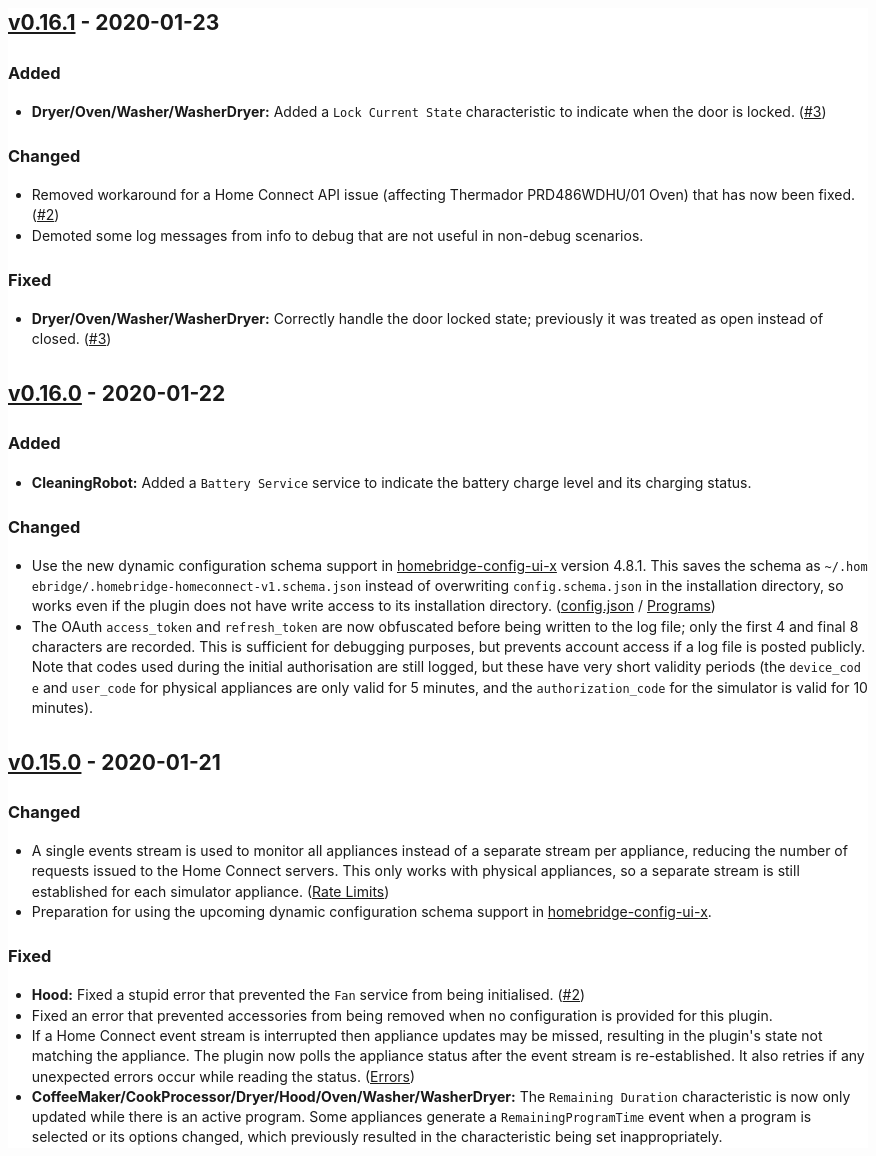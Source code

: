 ## [v0.16.1] - 2020-01-23
### Added
* **Dryer/Oven/Washer/WasherDryer:** Added a `Lock Current State` characteristic to indicate when the door is locked. ([#3])
### Changed
* Removed workaround for a Home Connect API issue (affecting Thermador PRD486WDHU/01 Oven) that has now been fixed. ([#2])
* Demoted some log messages from info to debug that are not useful in non-debug scenarios.
### Fixed
* **Dryer/Oven/Washer/WasherDryer:** Correctly handle the door locked state; previously it was treated as open instead of closed. ([#3])

## [v0.16.0] - 2020-01-22
### Added
* **CleaningRobot:** Added a `Battery Service` service to indicate the battery charge level and its charging status.
### Changed
* Use the new dynamic configuration schema support in [homebridge-config-ui-x](https://github.com/oznu/homebridge-config-ui-x) version 4.8.1. This saves the schema as `~/.homebridge/.homebridge-homeconnect-v1.schema.json` instead of overwriting `config.schema.json` in the installation directory, so works even if the plugin does not have write access to its installation directory. ([config.json] / [Programs])
* The OAuth `access_token` and `refresh_token` are now obfuscated before being written to the log file; only the first 4 and final 8 characters are recorded. This is sufficient for debugging purposes, but prevents account access if a log file is posted publicly. Note that codes used during the initial authorisation are still logged, but these have very short validity periods (the `device_code` and `user_code` for physical appliances are only valid for 5 minutes, and the `authorization_code` for the simulator is valid for 10 minutes).

## [v0.15.0] - 2020-01-21
### Changed
* A single events stream is used to monitor all appliances instead of a separate stream per appliance, reducing the number of requests issued to the Home Connect servers. This only works with physical appliances, so a separate stream is still established for each simulator appliance. ([Rate Limits])
* Preparation for using the upcoming dynamic configuration schema support in [homebridge-config-ui-x](https://github.com/oznu/homebridge-config-ui-x).
### Fixed
* **Hood:** Fixed a stupid error that prevented the `Fan` service from being initialised. ([#2])
* Fixed an error that prevented accessories from being removed when no configuration is provided for this plugin.
* If a Home Connect event stream is interrupted then appliance updates may be missed, resulting in the plugin's state not matching the appliance. The plugin now polls the appliance status after the event stream is re-established. It also retries if any unexpected errors occur while reading the status. ([Errors])
* **CoffeeMaker/CookProcessor/Dryer/Hood/Oven/Washer/WasherDryer:** The `Remaining Duration` characteristic is now only updated while there is an active program. Some appliances generate a `RemainingProgramTime` event when a program is selected or its options changed, which previously resulted in the characteristic being set inappropriately.


[Wiki]:             https://github.com/thoukydides/homebridge-homeconnect/wiki
[config.json]:      https://github.com/thoukydides/homebridge-homeconnect/wiki/config.json      "Wiki: config.json"
[Programs]:         https://github.com/thoukydides/homebridge-homeconnect/wiki/Programs         "Wiki: Customising Appliance Programs"
[HomeKit Apps]:     https://github.com/thoukydides/homebridge-homeconnect/wiki/HomeKit-Apps     "Wiki: HomeKit Apps"
[Functionality]:    https://github.com/thoukydides/homebridge-homeconnect/wiki/Functionality    "Wiki: Supported Home Connect Functionality"
[HomeKit Mapping]:  https://github.com/thoukydides/homebridge-homeconnect/wiki/HomeKit-Mapping  "Wiki: HomeKit Services and Characteristics"
[IFTTT]:            https://github.com/thoukydides/homebridge-homeconnect/wiki/IFTTT            "Wiki: If This Then That (IFTTT)"
[Scopes]:           https://github.com/thoukydides/homebridge-homeconnect/wiki/Scopes           "Wiki: Home Connect Authorisation Scopes"
[Rate Limits]:      https://github.com/thoukydides/homebridge-homeconnect/wiki/Rate-Limits      "Wiki: Rate Limits"
[Errors]:           https://github.com/thoukydides/homebridge-homeconnect/wiki/Errors           "Wiki: Error Messages"
[Files]:            https://github.com/thoukydides/homebridge-homeconnect/wiki/Errors           "Wiki: Files Storing Plugin State"
[Testing]:          https://github.com/thoukydides/homebridge-homeconnect/wiki/Testing          "Wiki: Tested Appliances"
[#1]:               https://github.com/thoukydides/homebridge-homeconnect/issues/1              "Issue #1"
[#2]:               https://github.com/thoukydides/homebridge-homeconnect/issues/2              "Issue #2"
[#3]:               https://github.com/thoukydides/homebridge-homeconnect/issues/3              "Issue #3"
[#4]:               https://github.com/thoukydides/homebridge-homeconnect/issues/4              "Issue #4"
[#5]:               https://github.com/thoukydides/homebridge-homeconnect/issues/5              "Issue #5"
[#6]:               https://github.com/thoukydides/homebridge-homeconnect/issues/6              "Issue #6"
[#7]:               https://github.com/thoukydides/homebridge-homeconnect/issues/7              "Issue #7"
[#8]:               https://github.com/thoukydides/homebridge-homeconnect/issues/8              "Issue #8"
[#9]:               https://github.com/thoukydides/homebridge-homeconnect/issues/9              "Issue #9"
[#10]:              https://github.com/thoukydides/homebridge-homeconnect/issues/10             "Issue #10"
[#11]:              https://github.com/thoukydides/homebridge-homeconnect/issues/11             "Issue #11"
[#12]:              https://github.com/thoukydides/homebridge-homeconnect/issues/12             "Issue #12"
[#13]:              https://github.com/thoukydides/homebridge-homeconnect/issues/13             "Issue #13"
[#14]:              https://github.com/thoukydides/homebridge-homeconnect/issues/14             "Issue #14"
[#15]:              https://github.com/thoukydides/homebridge-homeconnect/issues/15             "Issue #15"
[#16]:              https://github.com/thoukydides/homebridge-homeconnect/issues/16             "Issue #16"
[#17]:              https://github.com/thoukydides/homebridge-homeconnect/issues/17             "Issue #17"
[#18]:              https://github.com/thoukydides/homebridge-homeconnect/issues/18             "Issue #18"
[#19]:              https://github.com/thoukydides/homebridge-homeconnect/issues/19             "Issue #19"
[#20]:              https://github.com/thoukydides/homebridge-homeconnect/issues/20             "Issue #20"
[#21]:              https://github.com/thoukydides/homebridge-homeconnect/issues/21             "Issue #21"
[#22]:              https://github.com/thoukydides/homebridge-homeconnect/issues/22             "Issue #22"
[#23]:              https://github.com/thoukydides/homebridge-homeconnect/issues/23             "Issue #23"
[#24]:              https://github.com/thoukydides/homebridge-homeconnect/issues/24             "Issue #24"
[#25]:              https://github.com/thoukydides/homebridge-homeconnect/issues/25             "Issue #25"
[#26]:              https://github.com/thoukydides/homebridge-homeconnect/issues/26             "Issue #26"
[#27]:              https://github.com/thoukydides/homebridge-homeconnect/issues/27             "Issue #27"
[#28]:              https://github.com/thoukydides/homebridge-homeconnect/issues/28             "Issue #28"
[#29]:              https://github.com/thoukydides/homebridge-homeconnect/issues/29             "Issue #29"
[#30]:              https://github.com/thoukydides/homebridge-homeconnect/issues/30             "Issue #30"
[#31]:              https://github.com/thoukydides/homebridge-homeconnect/issues/31             "Issue #31"
[#32]:              https://github.com/thoukydides/homebridge-homeconnect/issues/32             "Issue #32"
[#33]:              https://github.com/thoukydides/homebridge-homeconnect/issues/33             "Issue #33"
[#34]:              https://github.com/thoukydides/homebridge-homeconnect/issues/34             "Issue #34"
[#35]:              https://github.com/thoukydides/homebridge-homeconnect/issues/35             "Issue #35"
[#36]:              https://github.com/thoukydides/homebridge-homeconnect/issues/36             "Issue #36"
[#37]:              https://github.com/thoukydides/homebridge-homeconnect/issues/37             "Issue #37"
[#38]:              https://github.com/thoukydides/homebridge-homeconnect/issues/38             "Issue #38"
[#39]:              https://github.com/thoukydides/homebridge-homeconnect/issues/39             "Issue #39"
[#40]:              https://github.com/thoukydides/homebridge-homeconnect/issues/40             "Issue #40"
[#41]:              https://github.com/thoukydides/homebridge-homeconnect/issues/41             "Issue #41"
[#42]:              https://github.com/thoukydides/homebridge-homeconnect/issues/42             "Issue #42"
[#43]:              https://github.com/thoukydides/homebridge-homeconnect/issues/43             "Issue #43"
[#44]:              https://github.com/thoukydides/homebridge-homeconnect/issues/44             "Issue #44"
[#45]:              https://github.com/thoukydides/homebridge-homeconnect/issues/45             "Issue #45"
[#46]:              https://github.com/thoukydides/homebridge-homeconnect/issues/46             "Issue #46"
[#47]:              https://github.com/thoukydides/homebridge-homeconnect/issues/47             "Issue #47"
[#48]:              https://github.com/thoukydides/homebridge-homeconnect/issues/48             "Issue #48"
[#49]:              https://github.com/thoukydides/homebridge-homeconnect/issues/49             "Issue #49"
[#50]:              https://github.com/thoukydides/homebridge-homeconnect/issues/50             "Issue #50"
[#51]:              https://github.com/thoukydides/homebridge-homeconnect/issues/51             "Issue #51"
[#52]:              https://github.com/thoukydides/homebridge-homeconnect/issues/52             "Issue #52"
[#53]:              https://github.com/thoukydides/homebridge-homeconnect/issues/53             "Issue #53"
[#54]:              https://github.com/thoukydides/homebridge-homeconnect/issues/54             "Issue #54"
[#55]:              https://github.com/thoukydides/homebridge-homeconnect/issues/55             "Issue #55"
[#56]:              https://github.com/thoukydides/homebridge-homeconnect/issues/56             "Issue #56"
[#57]:              https://github.com/thoukydides/homebridge-homeconnect/issues/57             "Issue #57"
[#58]:              https://github.com/thoukydides/homebridge-homeconnect/issues/58             "Issue #58"
[#59]:              https://github.com/thoukydides/homebridge-homeconnect/issues/59             "Issue #59"
[#60]:              https://github.com/thoukydides/homebridge-homeconnect/issues/60             "Issue #60"
[#61]:              https://github.com/thoukydides/homebridge-homeconnect/issues/61             "Issue #61"
[#62]:              https://github.com/thoukydides/homebridge-homeconnect/issues/62             "Issue #62"
[#63]:              https://github.com/thoukydides/homebridge-homeconnect/issues/63             "Issue #63"
[#64]:              https://github.com/thoukydides/homebridge-homeconnect/issues/64             "Issue #64"
[#65]:              https://github.com/thoukydides/homebridge-homeconnect/issues/65             "Issue #65"
[#66]:              https://github.com/thoukydides/homebridge-homeconnect/issues/66             "Issue #66"
[#67]:              https://github.com/thoukydides/homebridge-homeconnect/issues/67             "Issue #67"
[#68]:              https://github.com/thoukydides/homebridge-homeconnect/issues/68             "Issue #68"
[#69]:              https://github.com/thoukydides/homebridge-homeconnect/issues/69             "Issue #69"
[#70]:              https://github.com/thoukydides/homebridge-homeconnect/issues/70             "Issue #70"
[#71]:              https://github.com/thoukydides/homebridge-homeconnect/issues/71             "Issue #71"
[#72]:              https://github.com/thoukydides/homebridge-homeconnect/issues/72             "Issue #72"
[#73]:              https://github.com/thoukydides/homebridge-homeconnect/issues/73             "Issue #73"
[#74]:              https://github.com/thoukydides/homebridge-homeconnect/issues/74             "Issue #74"
[Unreleased]:       https://github.com/thoukydides/homebridge-homeconnect/compare/v0.23.7...HEAD
[v0.23.7]:          https://github.com/thoukydides/homebridge-homeconnect/compare/v0.23.6...v0.23.7
[v0.23.6]:          https://github.com/thoukydides/homebridge-homeconnect/compare/v0.23.5...v0.23.6
[v0.23.5]:          https://github.com/thoukydides/homebridge-homeconnect/compare/v0.23.4...v0.23.5
[v0.23.4]:          https://github.com/thoukydides/homebridge-homeconnect/compare/v0.23.3...v0.23.4
[v0.23.3]:          https://github.com/thoukydides/homebridge-homeconnect/compare/v0.23.2...v0.23.3
[v0.23.2]:          https://github.com/thoukydides/homebridge-homeconnect/compare/v0.23.1...v0.23.2
[v0.23.1]:          https://github.com/thoukydides/homebridge-homeconnect/compare/v0.23.0...v0.23.1
[v0.23.0]:          https://github.com/thoukydides/homebridge-homeconnect/compare/v0.22.0...v0.23.0
[v0.22.0]:          https://github.com/thoukydides/homebridge-homeconnect/compare/v0.21.0...v0.22.0
[v0.21.0]:          https://github.com/thoukydides/homebridge-homeconnect/compare/v0.20.0...v0.21.0
[v0.20.0]:          https://github.com/thoukydides/homebridge-homeconnect/compare/v0.19.2...v0.20.0
[v0.19.2]:          https://github.com/thoukydides/homebridge-homeconnect/compare/v0.19.1...v0.19.2
[v0.19.1]:          https://github.com/thoukydides/homebridge-homeconnect/compare/v0.19.0...v0.19.1
[v0.19.0]:          https://github.com/thoukydides/homebridge-homeconnect/compare/v0.18.3...v0.19.0
[v0.18.3]:          https://github.com/thoukydides/homebridge-homeconnect/compare/v0.18.2...v0.18.3
[v0.18.2]:          https://github.com/thoukydides/homebridge-homeconnect/compare/v0.18.1...v0.18.2
[v0.18.1]:          https://github.com/thoukydides/homebridge-homeconnect/compare/v0.18.0...v0.18.1
[v0.18.0]:          https://github.com/thoukydides/homebridge-homeconnect/compare/v0.17.3...v0.18.0
[v0.17.3]:          https://github.com/thoukydides/homebridge-homeconnect/compare/v0.17.2...v0.17.3
[v0.17.2]:          https://github.com/thoukydides/homebridge-homeconnect/compare/v0.17.1...v0.17.2
[v0.17.1]:          https://github.com/thoukydides/homebridge-homeconnect/compare/v0.17.0...v0.17.1
[v0.17.0]:          https://github.com/thoukydides/homebridge-homeconnect/compare/v0.16.9...v0.17.0
[v0.16.9]:          https://github.com/thoukydides/homebridge-homeconnect/compare/v0.16.8...v0.16.9
[v0.16.8]:          https://github.com/thoukydides/homebridge-homeconnect/compare/v0.16.7...v0.16.8
[v0.16.7]:          https://github.com/thoukydides/homebridge-homeconnect/compare/v0.16.6...v0.16.7
[v0.16.6]:          https://github.com/thoukydides/homebridge-homeconnect/compare/v0.16.5...v0.16.6
[v0.16.5]:          https://github.com/thoukydides/homebridge-homeconnect/compare/v0.16.4...v0.16.5
[v0.16.4]:          https://github.com/thoukydides/homebridge-homeconnect/compare/v0.16.3...v0.16.4
[v0.16.3]:          https://github.com/thoukydides/homebridge-homeconnect/compare/v0.16.2...v0.16.3
[v0.16.2]:          https://github.com/thoukydides/homebridge-homeconnect/compare/v0.16.1...v0.16.2
[v0.16.1]:          https://github.com/thoukydides/homebridge-homeconnect/compare/v0.16.0...v0.16.1
[v0.16.0]:          https://github.com/thoukydides/homebridge-homeconnect/compare/v0.15.0...v0.16.0
[v0.15.0]:          https://github.com/thoukydides/homebridge-homeconnect/compare/v0.14.0...v0.15.0
[v0.14.0]:          https://github.com/thoukydides/homebridge-homeconnect/compare/v0.13.0...v0.14.0
[v0.13.0]:          https://github.com/thoukydides/homebridge-homeconnect/compare/v0.12.0...v0.13.0
[v0.12.0]:          https://github.com/thoukydides/homebridge-homeconnect/compare/v0.11.0...v0.12.0
[v0.11.0]:          https://github.com/thoukydides/homebridge-homeconnect/compare/v0.10.1...v0.11.0
[v0.10.1]:          https://github.com/thoukydides/homebridge-homeconnect/compare/v0.10.0...v0.10.1
[v0.10.0]:          https://github.com/thoukydides/homebridge-homeconnect/compare/v0.9.1...v0.10.0
[v0.9.1]:           https://github.com/thoukydides/homebridge-homeconnect/compare/v0.9.0...v0.9.1
[v0.9.0]:           https://github.com/thoukydides/homebridge-homeconnect/compare/v0.8.0...v0.9.0
[v0.8.0]:           https://github.com/thoukydides/homebridge-homeconnect/compare/v0.7.0...v0.8.0
[v0.7.0]:           https://github.com/thoukydides/homebridge-homeconnect/compare/v0.6.0...v0.7.0
[v0.6.0]:           https://github.com/thoukydides/homebridge-homeconnect/compare/v0.5.0...v0.6.0
[v0.5.0]:           https://github.com/thoukydides/homebridge-homeconnect/compare/v0.4.0...v0.5.0
[v0.4.0]:           https://github.com/thoukydides/homebridge-homeconnect/compare/v0.3.1...v0.4.0
[v0.3.1]:           https://github.com/thoukydides/homebridge-homeconnect/compare/v0.3.0...v0.3.1
[v0.3.0]:           https://github.com/thoukydides/homebridge-homeconnect/compare/v0.2.0...v0.3.0
[v0.2.0]:           https://github.com/thoukydides/homebridge-homeconnect/compare/v0.1.0...v0.2.0
[v0.1.0]:           https://github.com/thoukydides/homebridge-homeconnect/releases/tag/v0.1.0